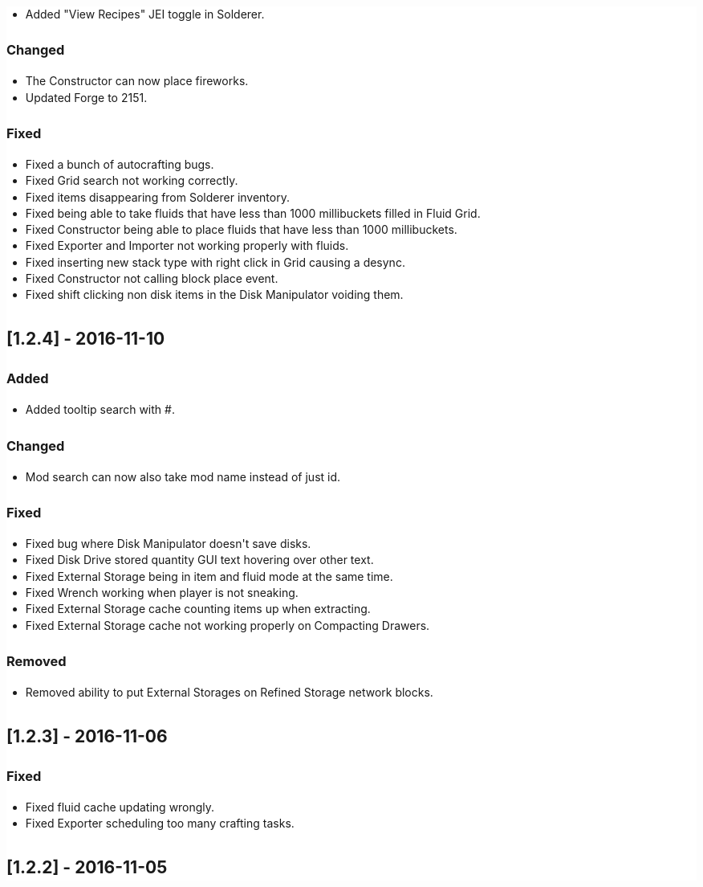 -   Added "View Recipes" JEI toggle in Solderer.

### Changed

-   The Constructor can now place fireworks.
-   Updated Forge to 2151.

### Fixed

-   Fixed a bunch of autocrafting bugs.
-   Fixed Grid search not working correctly.
-   Fixed items disappearing from Solderer inventory.
-   Fixed being able to take fluids that have less than 1000 millibuckets filled in Fluid Grid.
-   Fixed Constructor being able to place fluids that have less than 1000 millibuckets.
-   Fixed Exporter and Importer not working properly with fluids.
-   Fixed inserting new stack type with right click in Grid causing a desync.
-   Fixed Constructor not calling block place event.
-   Fixed shift clicking non disk items in the Disk Manipulator voiding them.

## [1.2.4] - 2016-11-10

### Added

-   Added tooltip search with #.

### Changed

-   Mod search can now also take mod name instead of just id.

### Fixed

-   Fixed bug where Disk Manipulator doesn't save disks.
-   Fixed Disk Drive stored quantity GUI text hovering over other text.
-   Fixed External Storage being in item and fluid mode at the same time.
-   Fixed Wrench working when player is not sneaking.
-   Fixed External Storage cache counting items up when extracting.
-   Fixed External Storage cache not working properly on Compacting Drawers.

### Removed

-   Removed ability to put External Storages on Refined Storage network blocks.

## [1.2.3] - 2016-11-06

### Fixed

-   Fixed fluid cache updating wrongly.
-   Fixed Exporter scheduling too many crafting tasks.

## [1.2.2] - 2016-11-05


[Unreleased]: https://github.com/refinedmods/refinedstorage/compare/v1.12.3...HEAD
[1.12.3]: https://github.com/refinedmods/refinedstorage/compare/v1.12.2...v1.12.3
[1.12.2]: https://github.com/refinedmods/refinedstorage/compare/v1.12.1...v1.12.2
[1.12.1]: https://github.com/refinedmods/refinedstorage/compare/v1.12.0...v1.12.1